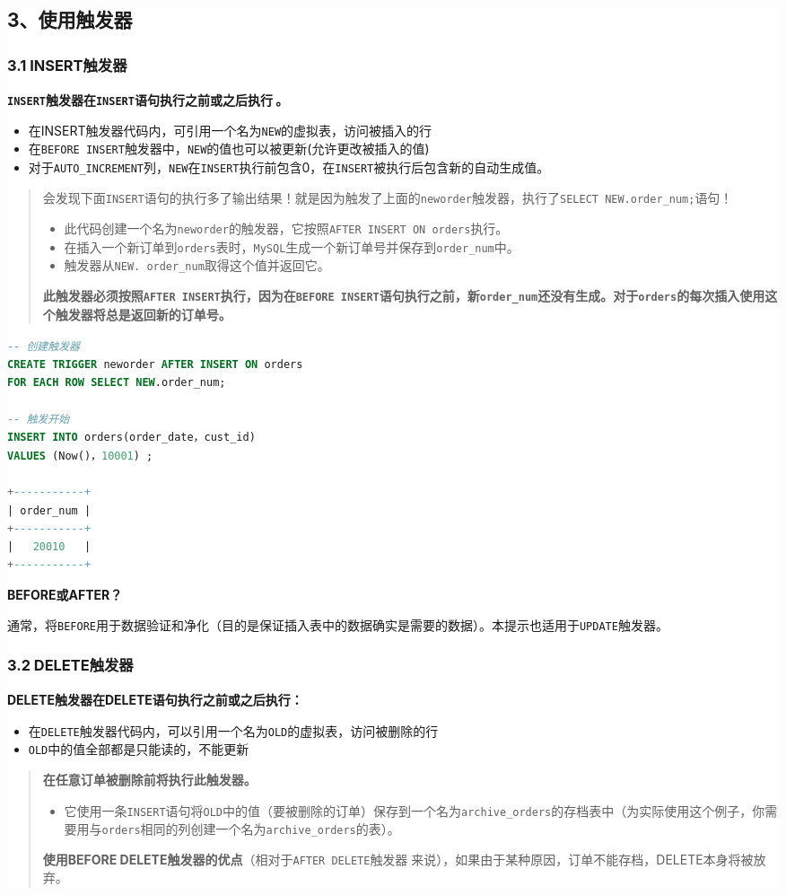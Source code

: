 ## 3、使用触发器



### 3.1 INSERT触发器



**`INSERT`触发器在`INSERT`语句执行之前或之后执行 。**

- 在INSERT触发器代码内，可引用一个名为`NEW`的虚拟表，访问被插入的行
- 在`BEFORE INSERT`触发器中，`NEW`的值也可以被更新(允许更改被插入的值)
- 对于`AUTO_INCREMENT`列，`NEW`在`INSERT`执行前包含0，在`INSERT`被执行后包含新的自动生成值。



> 会发现下面`INSERT`语句的执行多了输出结果！就是因为触发了上面的`neworder`触发器，执行了`SELECT NEW.order_num;`语句！
>
> - 此代码创建一个名为`neworder`的触发器，它按照`AFTER INSERT ON orders`执行。
> - 在插入一个新订单到`orders`表时，`MySQL`生成一个新订单号并保存到`order_num`中。
> - 触发器从`NEW. order_num`取得这个值并返回它。
>
> **此触发器必须按照`AFTER INSERT`执行，因为在`BEFORE INSERT`语句执行之前，新`order_num`还没有生成。对于`orders`的每次插入使用这个触发器将总是返回新的订单号。**

```sql
-- 创建触发器
CREATE TRIGGER neworder AFTER INSERT ON orders
FOR EACH ROW SELECT NEW.order_num;

-- 触发开始
INSERT INTO orders(order_date，cust_id)
VALUES (Now()，10001) ;

+-----------+
| order_num |
+-----------+
|	20010	|
+-----------+
```



**BEFORE或AFTER？**

通常，将`BEFORE`用于数据验证和净化（目的是保证插入表中的数据确实是需要的数据）。本提示也适用于`UPDATE`触发器。

### 3.2 DELETE触发器



**DELETE触发器在DELETE语句执行之前或之后执行：**

- 在`DELETE`触发器代码内，可以引用一个名为`OLD`的虚拟表，访问被删除的行
- `OLD`中的值全部都是只能读的，不能更新



> **在任意订单被删除前将执行此触发器。**
>
> - 它使用一条`INSERT`语句将`OLD`中的值（要被删除的订单）保存到一个名为`archive_orders`的存档表中（为实际使用这个例子，你需要用与`orders`相同的列创建一个名为`archive_orders`的表）。
>
> **使用BEFORE DELETE触发器的优点**（相对于`AFTER DELETE`触发器 来说），如果由于某种原因，订单不能存档，DELETE本身将被放弃。
